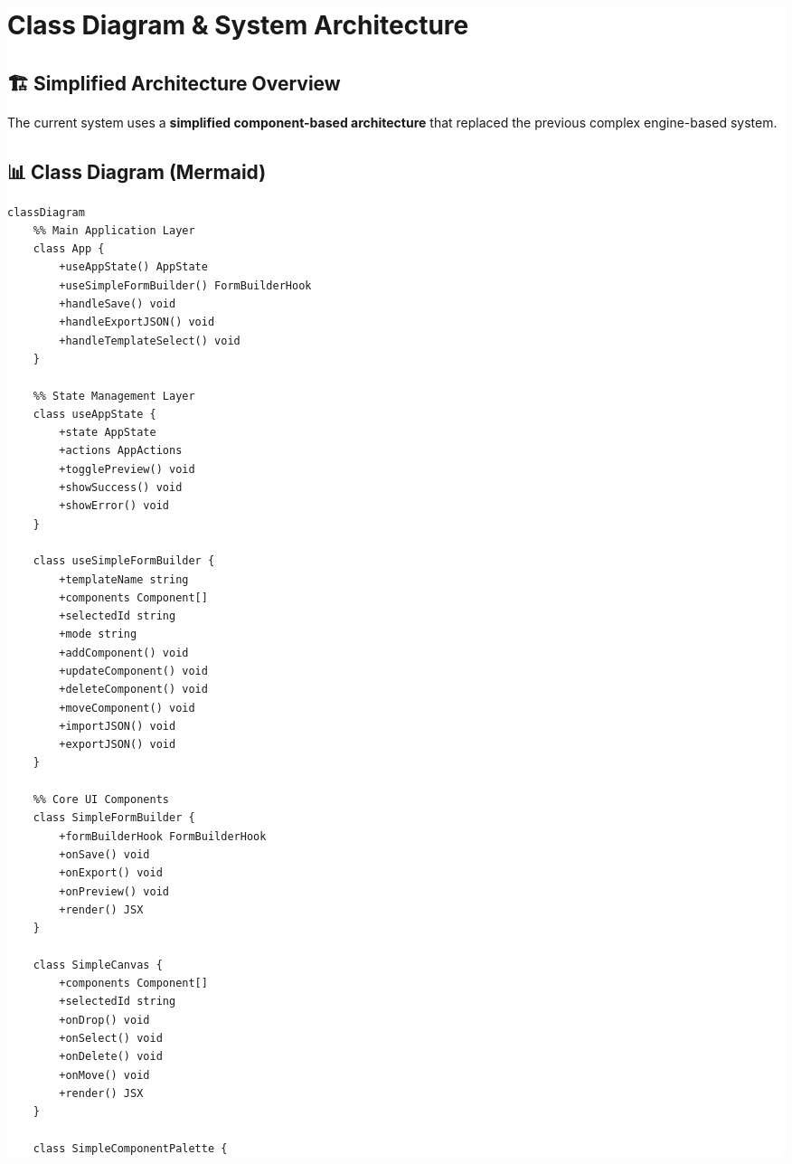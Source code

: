 # Class Diagram & System Architecture

## 🏗️ Simplified Architecture Overview

The current system uses a **simplified component-based architecture** that replaced the previous complex engine-based system.

## 📊 Class Diagram (Mermaid)

```mermaid
classDiagram
    %% Main Application Layer
    class App {
        +useAppState() AppState
        +useSimpleFormBuilder() FormBuilderHook
        +handleSave() void
        +handleExportJSON() void
        +handleTemplateSelect() void
    }

    %% State Management Layer
    class useAppState {
        +state AppState
        +actions AppActions
        +togglePreview() void
        +showSuccess() void
        +showError() void
    }

    class useSimpleFormBuilder {
        +templateName string
        +components Component[]
        +selectedId string
        +mode string
        +addComponent() void
        +updateComponent() void
        +deleteComponent() void
        +moveComponent() void
        +importJSON() void
        +exportJSON() void
    }

    %% Core UI Components
    class SimpleFormBuilder {
        +formBuilderHook FormBuilderHook
        +onSave() void
        +onExport() void
        +onPreview() void
        +render() JSX
    }

    class SimpleCanvas {
        +components Component[]
        +selectedId string
        +onDrop() void
        +onSelect() void
        +onDelete() void
        +onMove() void
        +render() JSX
    }

    class SimpleComponentPalette {
```